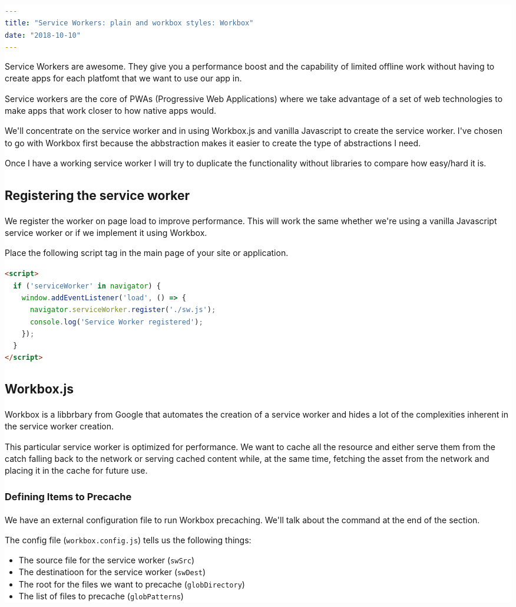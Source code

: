```yaml
---
title: "Service Workers: plain and workbox styles: Workbox"
date: "2018-10-10"
---
```


Service Workers are awesome. They give you a performance boost and the capability of limited offline work without having to create apps for each platfomt that we want to use our app in.

Service workers are the core of PWAs (Progressive Web Applications) where we take advantage of a set of web technologies to make apps that work closer to how native apps would.

We'll concentrate on the service worker and in using Workbox.js and vanilla Javascript to create the service worker. I've chosen to go with Workbox first because the abbstraction makes it easier to create the type of abstractions I need.

Once I have a working service worker I will try to duplicate the functionality without libraries to compare how easy/hard it is.

## Registering the service worker

We register the worker on page load to improve performance. This will work the same whether we're using a vanilla Javascript service worker or if we implement it using Workbox.

Place the following script tag in the main page of your site or application.

```html
<script>
  if ('serviceWorker' in navigator) {
    window.addEventListener('load', () => {
      navigator.serviceWorker.register('./sw.js');
      console.log('Service Worker registered');
    });
  }
</script>
```

## Workbox.js

Workbox is a libbrbary from Google that automates the creation of a service worker and hides a lot of the complexities inherent in the service worker creation.

This particular service worker is optimized for performance. We want to cache all the resource and either serve them from the catch falling back to the network or serving cached content while, at the same time, fetching the asset from the network and placing it in the cache for future use.

### Defining Items to Precache

We have an external configuration file to run Workbox precaching. We'll talk about the command at the end of the section.

The config file (`workbox.config.js`) tells us the following things:

- The source file for the service worker (`swSrc`)
- The destinatioon for the service worker (`swDest`)
- The root for the files we want to precache (`globDirectory`)
- The list of files to precache (`globPatterns`)
